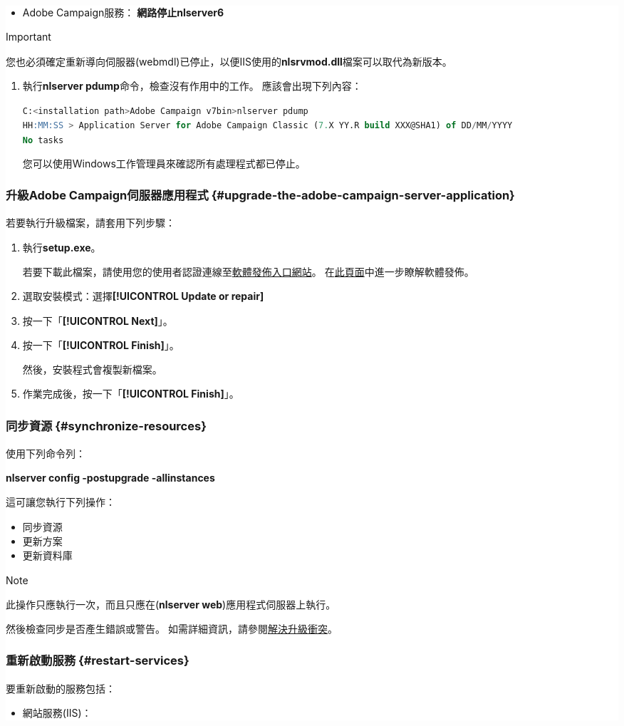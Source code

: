    * Adobe Campaign服務： **網路停止nlserver6**

   >[!IMPORTANT]
   >
   >您也必須確定重新導向伺服器(webmdl)已停止，以便IIS使用的&#x200B;**nlsrvmod.dll**&#x200B;檔案可以取代為新版本。

1. 執行&#x200B;**nlserver pdump**&#x200B;命令，檢查沒有作用中的工作。 應該會出現下列內容：

   ```sql
   C:<installation path>Adobe Campaign v7bin>nlserver pdump
   HH:MM:SS > Application Server for Adobe Campaign Classic (7.X YY.R build XXX@SHA1) of DD/MM/YYYY
   No tasks
   ```

   您可以使用Windows工作管理員來確認所有處理程式都已停止。

### 升級Adobe Campaign伺服器應用程式 {#upgrade-the-adobe-campaign-server-application}

若要執行升級檔案，請套用下列步驟：

1. 執行&#x200B;**setup.exe**。

   若要下載此檔案，請使用您的使用者認證連線至[軟體發佈入口網站](https://experience.adobe.com/#/downloads/content/software-distribution/en/campaign.html)。 在[此頁面](https://experienceleague.adobe.com/docs/experience-cloud/software-distribution/home.html?lang=zh-Hant)中進一步瞭解軟體發佈。

1. 選取安裝模式：選擇&#x200B;**[!UICONTROL Update or repair]**
1. 按一下「**[!UICONTROL Next]**」。
1. 按一下「**[!UICONTROL Finish]**」。

   然後，安裝程式會複製新檔案。

1. 作業完成後，按一下「**[!UICONTROL Finish]**」。

### 同步資源 {#synchronize-resources}

使用下列命令列：

**nlserver config -postupgrade -allinstances**

這可讓您執行下列操作：

* 同步資源
* 更新方案
* 更新資料庫

>[!NOTE]
>
>此操作只應執行一次，而且只應在(**nlserver web**)應用程式伺服器上執行。

然後檢查同步是否產生錯誤或警告。 如需詳細資訊，請參閱[解決升級衝突](#resolving-upgrade-conflicts)。

### 重新啟動服務 {#restart-services}

要重新啟動的服務包括：

* 網站服務(IIS)：
